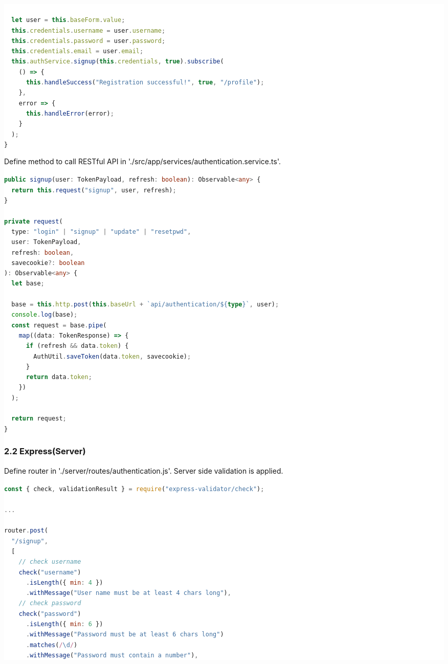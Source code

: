 ```typescript

  let user = this.baseForm.value;
  this.credentials.username = user.username;
  this.credentials.password = user.password;
  this.credentials.email = user.email;
  this.authService.signup(this.credentials, true).subscribe(
    () => {
      this.handleSuccess("Registration successful!", true, "/profile");
    },
    error => {
      this.handleError(error);
    }
  );
}
```
Define method to call RESTful API in './src/app/services/authentication.service.ts'.
```typescript
public signup(user: TokenPayload, refresh: boolean): Observable<any> {
  return this.request("signup", user, refresh);
}

private request(
  type: "login" | "signup" | "update" | "resetpwd",
  user: TokenPayload,
  refresh: boolean,
  savecookie?: boolean
): Observable<any> {
  let base;

  base = this.http.post(this.baseUrl + `api/authentication/${type}`, user);
  console.log(base);
  const request = base.pipe(
    map((data: TokenResponse) => {
      if (refresh && data.token) {
        AuthUtil.saveToken(data.token, savecookie);
      }
      return data.token;
    })
  );

  return request;
}
```
### 2.2 Express(Server)
Define router in './server/routes/authentication.js'. Server side validation is applied.
```javascript
const { check, validationResult } = require("express-validator/check");

...

router.post(
  "/signup",
  [
    // check username
    check("username")
      .isLength({ min: 4 })
      .withMessage("User name must be at least 4 chars long"),
    // check password
    check("password")
      .isLength({ min: 6 })
      .withMessage("Password must be at least 6 chars long")
      .matches(/\d/)
      .withMessage("Password must contain a number"),
```